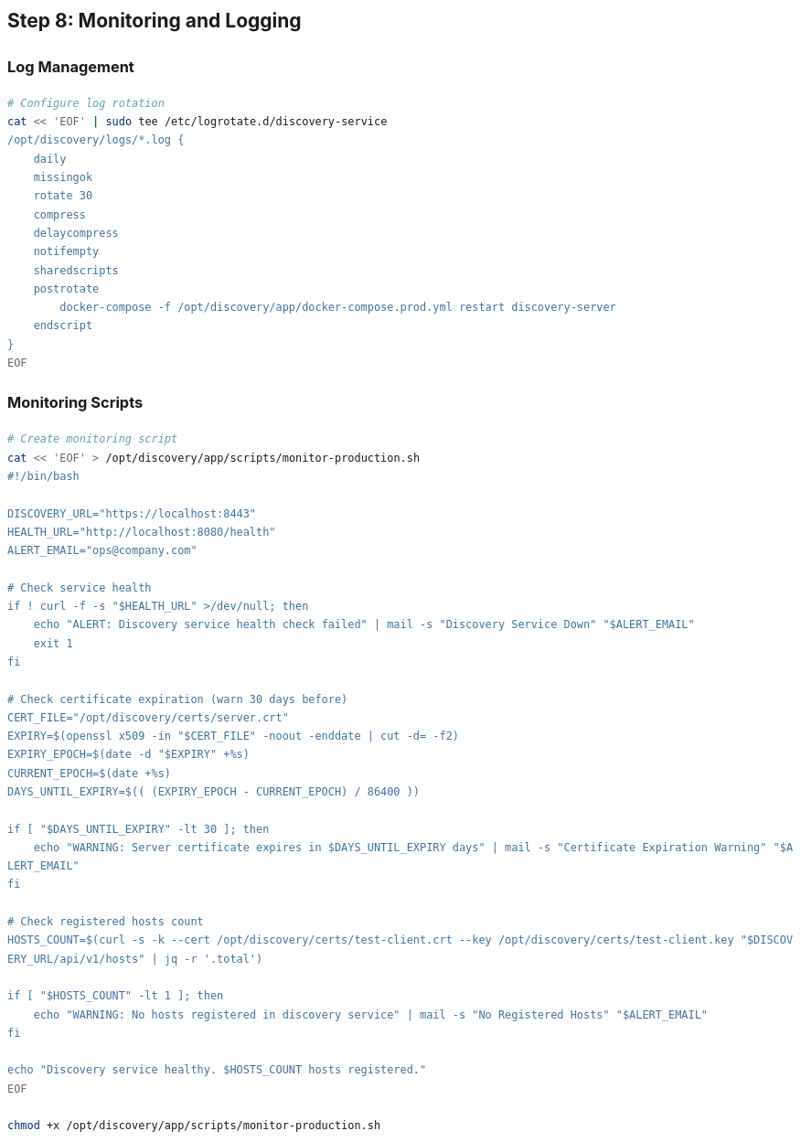 ## Step 8: Monitoring and Logging

### Log Management
```bash
# Configure log rotation
cat << 'EOF' | sudo tee /etc/logrotate.d/discovery-service
/opt/discovery/logs/*.log {
    daily
    missingok
    rotate 30
    compress
    delaycompress
    notifempty
    sharedscripts
    postrotate
        docker-compose -f /opt/discovery/app/docker-compose.prod.yml restart discovery-server
    endscript
}
EOF
```

### Monitoring Scripts
```bash
# Create monitoring script
cat << 'EOF' > /opt/discovery/app/scripts/monitor-production.sh
#!/bin/bash

DISCOVERY_URL="https://localhost:8443"
HEALTH_URL="http://localhost:8080/health"
ALERT_EMAIL="ops@company.com"

# Check service health
if ! curl -f -s "$HEALTH_URL" >/dev/null; then
    echo "ALERT: Discovery service health check failed" | mail -s "Discovery Service Down" "$ALERT_EMAIL"
    exit 1
fi

# Check certificate expiration (warn 30 days before)
CERT_FILE="/opt/discovery/certs/server.crt"
EXPIRY=$(openssl x509 -in "$CERT_FILE" -noout -enddate | cut -d= -f2)
EXPIRY_EPOCH=$(date -d "$EXPIRY" +%s)
CURRENT_EPOCH=$(date +%s)
DAYS_UNTIL_EXPIRY=$(( (EXPIRY_EPOCH - CURRENT_EPOCH) / 86400 ))

if [ "$DAYS_UNTIL_EXPIRY" -lt 30 ]; then
    echo "WARNING: Server certificate expires in $DAYS_UNTIL_EXPIRY days" | mail -s "Certificate Expiration Warning" "$ALERT_EMAIL"
fi

# Check registered hosts count
HOSTS_COUNT=$(curl -s -k --cert /opt/discovery/certs/test-client.crt --key /opt/discovery/certs/test-client.key "$DISCOVERY_URL/api/v1/hosts" | jq -r '.total')

if [ "$HOSTS_COUNT" -lt 1 ]; then
    echo "WARNING: No hosts registered in discovery service" | mail -s "No Registered Hosts" "$ALERT_EMAIL"
fi

echo "Discovery service healthy. $HOSTS_COUNT hosts registered."
EOF

chmod +x /opt/discovery/app/scripts/monitor-production.sh
```